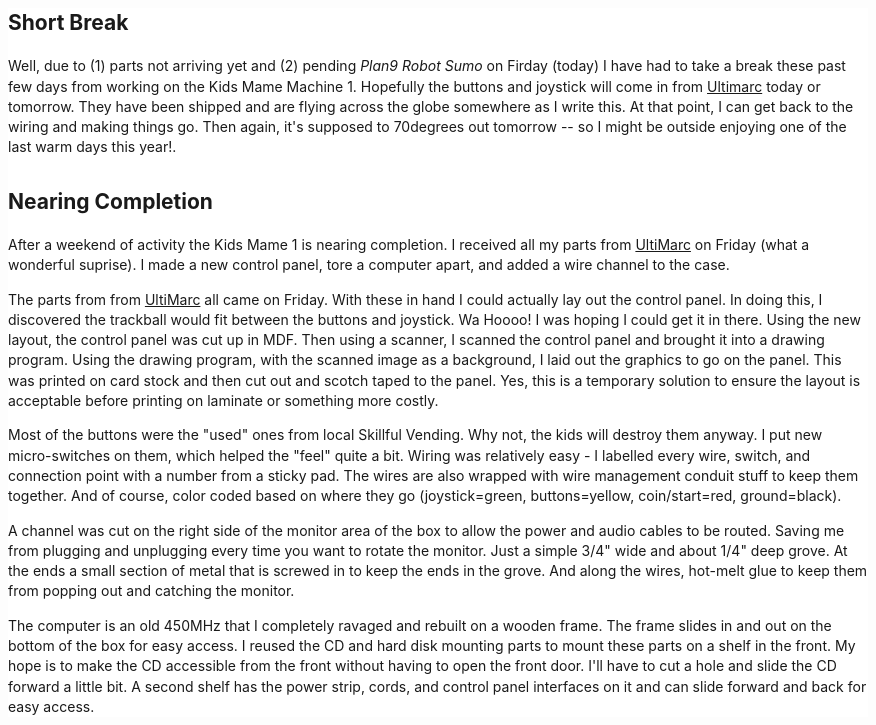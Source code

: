 ## Short Break

Well, due to (1) parts not arriving yet and (2) pending *Plan9 Robot
Sumo* on Firday (today) I have had to take a break these past few
days from working on the Kids Mame Machine 1. Hopefully the buttons and
joystick will come in from [Ultimarc][4] today or tomorrow. They have
been shipped and are flying across the globe somewhere as I write this.
At that point, I can get back to the wiring and making things go. Then
again, it's supposed to 70degrees out tomorrow -- so I might be outside
enjoying one of the last warm days this year!.

## Nearing Completion

After a weekend of activity the Kids Mame 1 is nearing completion. I
received all my parts from [UltiMarc][4] on Friday (what a wonderful
suprise). I made a new control panel, tore a computer apart, and added a
wire channel to the case.

The parts from from [UltiMarc][4] all came on Friday. With these in hand
I could actually lay out the control panel. In doing this, I discovered
the trackball would fit between the buttons and joystick. Wa Hoooo! I
was hoping I could get it in there. Using the new layout, the control
panel was cut up in MDF. Then using a scanner, I scanned the control
panel and brought it into a drawing program. Using the drawing program,
with the scanned image as a background, I laid out the graphics to go on
the panel. This was printed on card stock and then cut out and scotch
taped to the panel. Yes, this is a temporary solution to ensure the
layout is acceptable before printing on laminate or something more
costly.

Most of the buttons were the "used" ones from local Skillful Vending.
Why not, the kids will destroy them anyway. I put new micro-switches on
them, which helped the "feel" quite a bit. Wiring was relatively easy -
I labelled every wire, switch, and connection point with a number from a
sticky pad. The wires are also wrapped with wire management conduit
stuff to keep them together. And of course, color coded based on where
they go (joystick=green, buttons=yellow, coin/start=red, ground=black).

A channel was cut on the right side of the monitor area of the box to
allow the power and audio cables to be routed. Saving me from plugging
and unplugging every time you want to rotate the monitor. Just a simple
3/4" wide and about 1/4" deep grove. At the ends a small section of
metal that is screwed in to keep the ends in the grove. And along the
wires, hot-melt glue to keep them from popping out and catching the
monitor.

The computer is an old 450MHz that I completely ravaged and rebuilt on a
wooden frame. The frame slides in and out on the bottom of the box for
easy access. I reused the CD and hard disk mounting parts to mount these
parts on a shelf in the front. My hope is to make the CD accessible from
the front without having to open the front door. I'll have to cut a hole
and slide the CD forward a little bit. A second shelf has the power
strip, cords, and control panel interfaces on it and can slide forward
and back for easy access.


   [1]: http://people.usm.maine.edu/final-cutout.png
   [2]: http://www.mame.net
   [4]: http://www.ultimarc.com
   [5]: http://mamewah.mameworld.info
   [6]: http://www.acc.umu.se/~bosse/
   [7]: http://www.microsoft.com/windowsxp/default.asp
   [8]: http://www.jddesign.co.uk/
   [9]: http://www.mess.org/
   [10]: http://mamewah.mameworld.info
   [11]: http://www.eagames.com/pccd/harrypotter/home.jsp?src=11eagnav2gmfdfhp1none
   [12]: http://en.wikipedia.org/wiki/Putt-Putt_(series)
   [13]: http://www.atari.com